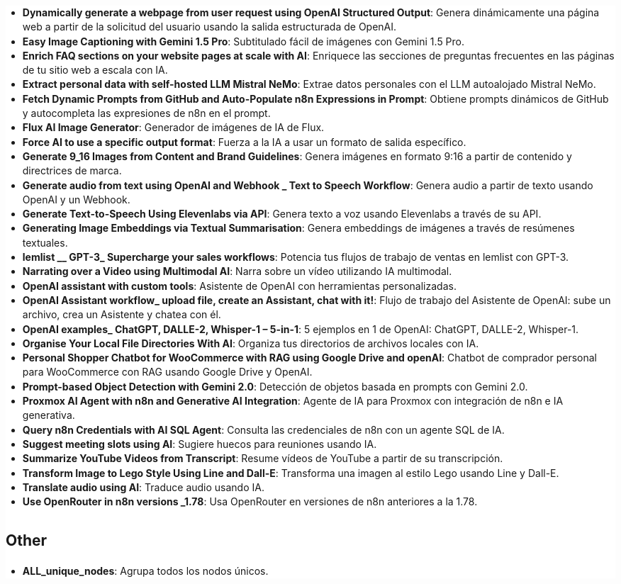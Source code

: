 - **Dynamically generate a webpage from user request using OpenAI Structured Output**: Genera dinámicamente una página web a partir de la solicitud del usuario usando la salida estructurada de OpenAI.
- **Easy Image Captioning with Gemini 1.5 Pro**: Subtitulado fácil de imágenes con Gemini 1.5 Pro.
- **Enrich FAQ sections on your website pages at scale with AI**: Enriquece las secciones de preguntas frecuentes en las páginas de tu sitio web a escala con IA.
- **Extract personal data with self-hosted LLM Mistral NeMo**: Extrae datos personales con el LLM autoalojado Mistral NeMo.
- **Fetch Dynamic Prompts from GitHub and Auto-Populate n8n Expressions in Prompt**: Obtiene prompts dinámicos de GitHub y autocompleta las expresiones de n8n en el prompt.
- **Flux AI Image Generator**: Generador de imágenes de IA de Flux.
- **Force AI to use a specific output format**: Fuerza a la IA a usar un formato de salida específico.
- **Generate 9_16 Images from Content and Brand Guidelines**: Genera imágenes en formato 9:16 a partir de contenido y directrices de marca.
- **Generate audio from text using OpenAI and Webhook _ Text to Speech Workflow**: Genera audio a partir de texto usando OpenAI y un Webhook.
- **Generate Text-to-Speech Using Elevenlabs via API**: Genera texto a voz usando Elevenlabs a través de su API.
- **Generating Image Embeddings via Textual Summarisation**: Genera embeddings de imágenes a través de resúmenes textuales.
- **lemlist __ GPT-3_ Supercharge your sales workflows**: Potencia tus flujos de trabajo de ventas en lemlist con GPT-3.
- **Narrating over a Video using Multimodal AI**: Narra sobre un vídeo utilizando IA multimodal.
- **OpenAI assistant with custom tools**: Asistente de OpenAI con herramientas personalizadas.
- **OpenAI Assistant workflow_ upload file, create an Assistant, chat with it!**: Flujo de trabajo del Asistente de OpenAI: sube un archivo, crea un Asistente y chatea con él.
- **OpenAI examples_ ChatGPT, DALLE-2, Whisper-1 – 5-in-1**: 5 ejemplos en 1 de OpenAI: ChatGPT, DALLE-2, Whisper-1.
- **Organise Your Local File Directories With AI**: Organiza tus directorios de archivos locales con IA.
- **Personal Shopper Chatbot for WooCommerce with RAG using Google Drive and openAI**: Chatbot de comprador personal para WooCommerce con RAG usando Google Drive y OpenAI.
- **Prompt-based Object Detection with Gemini 2.0**: Detección de objetos basada en prompts con Gemini 2.0.
- **Proxmox AI Agent with n8n and Generative AI Integration**: Agente de IA para Proxmox con integración de n8n e IA generativa.
- **Query n8n Credentials with AI SQL Agent**: Consulta las credenciales de n8n con un agente SQL de IA.
- **Suggest meeting slots using AI**: Sugiere huecos para reuniones usando IA.
- **Summarize YouTube Videos from Transcript**: Resume vídeos de YouTube a partir de su transcripción.
- **Transform Image to Lego Style Using Line and Dall-E**: Transforma una imagen al estilo Lego usando Line y Dall-E.
- **Translate audio using AI**: Traduce audio usando IA.
- **Use OpenRouter in n8n versions _1.78**: Usa OpenRouter en versiones de n8n anteriores a la 1.78.

## Other

- **ALL_unique_nodes**: Agrupa todos los nodos únicos.

